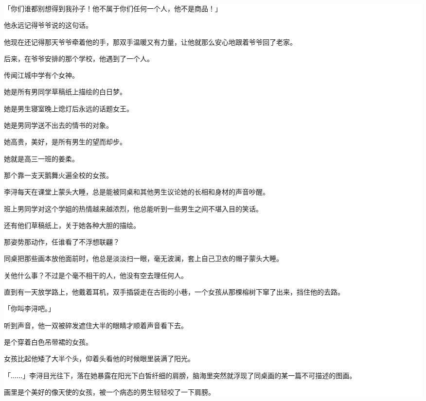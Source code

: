 
「你们谁都别想得到我孙子！他不属于你们任何一个人，他不是商品！」


他永远记得爷爷说的这句话。


他现在还记得那天爷爷牵着他的手，那双手温暖又有力量，让他就那么安心地跟着爷爷回了老家。


后来，在爷爷安排的那个学校，他遇到了一个人。


传闻江城中学有个女神。


她是所有男同学草稿纸上描绘的白日梦。


她是男生寝室晚上熄灯后永远的话题女王。


她是男同学送不出去的情书的对象。


她高贵，美好，是所有男生的望而却步。


她就是高三一班的姜柔。


那个靠一支天鹅舞火遍全校的女孩。


李浔每天在课堂上蒙头大睡，总是能被同桌和其他男生议论她的长相和身材的声音吵醒。


班上男同学对这个学姐的热情越来越浓烈，他总能听到一些男生之间不堪入目的笑话。


还有他们草稿纸上，关于她各种大胆的描绘。


那姿势那动作，任谁看了不浮想联翩？


同桌把那些画本放他面前时，他总是淡淡扫一眼，毫无波澜，套上自己卫衣的帽子蒙头大睡。


关他什么事？不过是个毫不相干的人，他没有空去理任何人。


直到有一天放学路上，他戴着耳机，双手插袋走在古街的小巷，一个女孩从那棵榕树下窜了出来，挡住他的去路。


「你叫李浔吧。」


听到声音，他一双被碎发遮住大半的眼睛才顺着声音看下去。


是个穿着白色吊带裙的女孩。


女孩比起他矮了大半个头，仰着头看他的时候眼里装满了阳光。


「……」李浔目光往下，落在她暴露在阳光下白皙纤细的肩膀，脑海里突然就浮现了同桌画的某一篇不可描述的图画。


画里是个美好的像天使的女孩，被一个病态的男生轻轻咬了一下肩膀。

